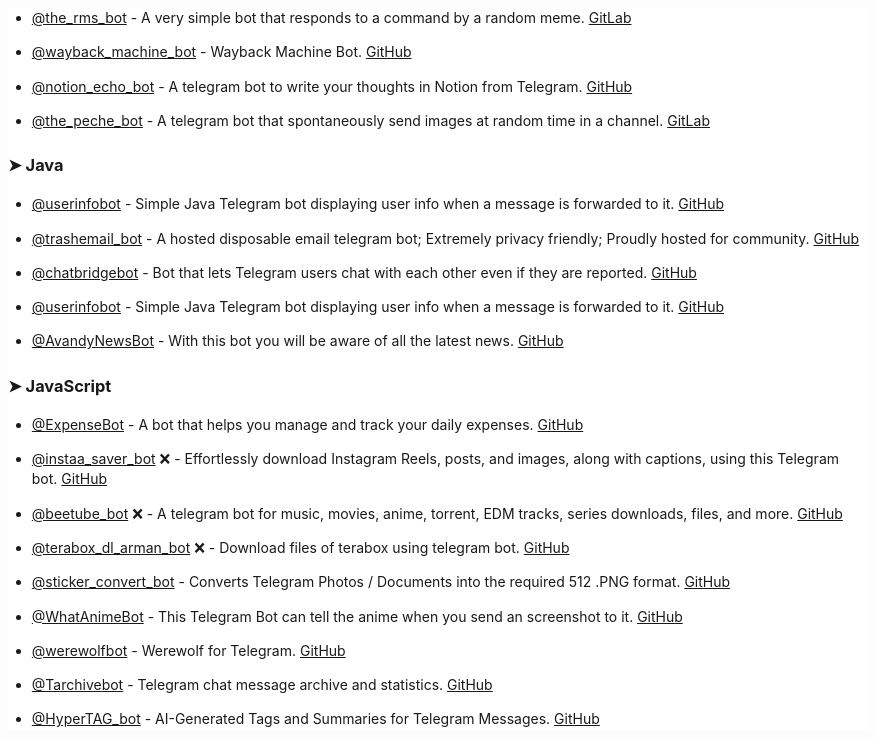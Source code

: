 - [@the_rms_bot](https://t.me/the_rms_bot) - A very simple bot that responds to a command by a random meme. [GitLab](https://gitlab.com/albandewilde/ris)

- [@wayback_machine_bot](https://t.me/wayback_machine_bot) - Wayback Machine Bot. [GitHub](https://github.com/tgbot-collection/archiver)

- [@notion_echo_bot](https://t.me/notion_echo_bot) - A telegram bot to write your thoughts in Notion from Telegram. [GitHub](https://github.com/fulviodenza/notion-echo)

- [@the_peche_bot](https://t.me/the_peche_bot) - A telegram bot that spontaneously send images at random time in a channel. [GitLab](https://gitlab.com/albandewilde/peche)

### ➤ Java

- [@userinfobot](https://t.me/userinfobot) - Simple Java Telegram bot displaying user info when a message is forwarded to it. [GitHub](https://github.com/nadam/userinfobot)

- [@trashemail_bot](https://t.me/trashemail_bot) - A hosted disposable email telegram bot; Extremely privacy friendly; Proudly hosted for community. [GitHub](https://github.com/rosehgal/TrashEmail)

- [@chatbridgebot](https://.me/chatbridgebot) - Bot that lets Telegram users chat with each other even if they are reported. [GitHub](https://github.com/nadam/chatbridgebot)

- [@userinfobot](https://telegram.me/userinfobot) - Simple Java Telegram bot displaying user info when a message is forwarded to it. [GitHub](https://github.com/nadam/userinfobot)

- [@AvandyNewsBot](https://t.me/AvandyNewsBot) - With this bot you will be aware of all the latest news. [GitHub](https://github.com/mrprogre/avandy-news-bot)

### ➤ JavaScript

- [@ExpenseBot](https://t.me/ExpenseBot) - A bot that helps you manage and track your daily expenses. [GitHub](https://github.com/n1try/telegram-expense-bot)

- [@instaa_saver_bot](https://t.me/instaa_saver_bot) ❌ - Effortlessly download Instagram Reels, posts, and images, along with captions, using this Telegram bot. [GitHub](https://github.com/akashvaghela09/insta-saver-bot)

- [@beetube_bot](https://t.me/beetube_bot) ❌ - A telegram bot for music, movies, anime, torrent, EDM tracks, series downloads, files, and more. [GitHub](https://github.com/kodjunkie/beetube-bot)

- [@terabox_dl_arman_bot](https://t.me/terabox_dl_arman_bot) ❌ - Download files of terabox using telegram bot. [GitHub](https://github.com/Armanidrisi/Terabox-downloader-telegram)

- [@sticker_convert_bot](https://t.me/sticker_convert_bot) - Converts Telegram Photos / Documents into the required 512 .PNG format. [GitHub](https://github.com/mkg20001/tg-sticker-convert-bot)

- [@WhatAnimeBot](https://t.me/WhatAnimeBot) - This Telegram Bot can tell the anime when you send an screenshot to it. [GitHub](https://github.com/soruly/whatanime.ga-telegram-bot)

- [@werewolfbot](https://t.me/werewolfbot) - Werewolf for Telegram. [GitHub](https://github.com/parabola949/Werewolf)

- [@Tarchivebot](https://t.me/Tarchivebot) - Telegram chat message archive and statistics. [GitHub](https://github.com/PROGRADE-Tech/Tarchivebot)

- [@HyperTAG_bot](https://t.me/HyperTAG_bot) - AI-Generated Tags and Summaries for Telegram Messages. [GitHub](https://github.com/Mostafa-Abbasi/HyperTAG)
